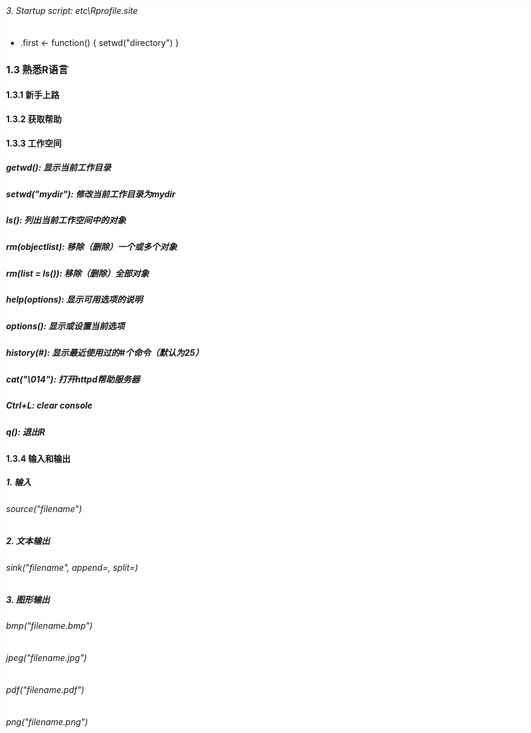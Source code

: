 ###### 3. Startup script: etc\Rprofile.site

* .first <- function() {
    setwd("directory")
}

### 1.3 熟悉R语言

#### 1.3.1 新手上路

#### 1.3.2 获取帮助

#### 1.3.3 工作空间

##### getwd(): 显示当前工作目录

##### setwd("mydir"): 修改当前工作目录为mydir

##### ls(): 列出当前工作空间中的对象

##### rm(objectlist): 移除（删除）一个或多个对象

##### rm(list = ls()): 移除（删除）全部对象

##### help(options): 显示可用选项的说明

##### options(): 显示或设置当前选项

##### history(#): 显示最近使用过的#个命令（默认为25）

##### cat("\014"): 打开httpd帮助服务器

##### Ctrl+L: clear console

##### q(): 退出R

#### 1.3.4 输入和输出

##### 1. 输入

###### source("filename")

##### 2. 文本输出

###### sink("filename", append=, split=)

##### 3. 图形输出

###### bmp("filename.bmp")

###### jpeg("filename.jpg")

###### pdf("filename.pdf")

###### png("filename.png")
